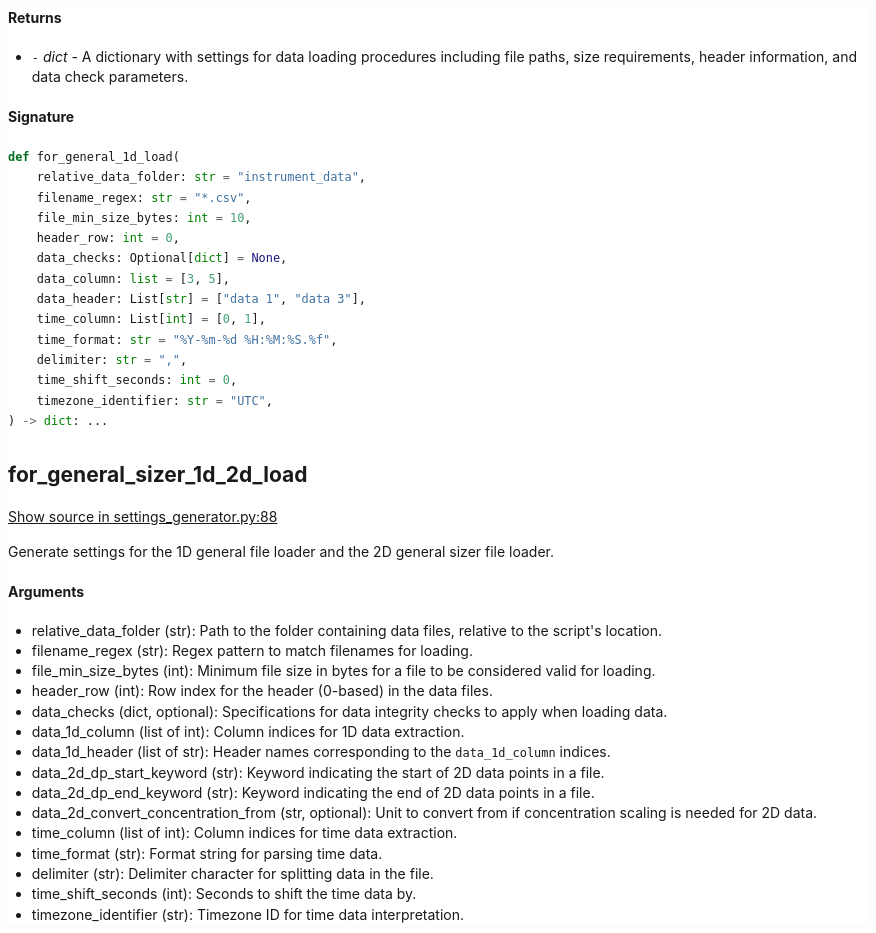 #### Returns

- `-` *dict* - A dictionary with settings for data loading procedures including
    file paths, size requirements, header information, and data check
    parameters.

#### Signature

```python
def for_general_1d_load(
    relative_data_folder: str = "instrument_data",
    filename_regex: str = "*.csv",
    file_min_size_bytes: int = 10,
    header_row: int = 0,
    data_checks: Optional[dict] = None,
    data_column: list = [3, 5],
    data_header: List[str] = ["data 1", "data 3"],
    time_column: List[int] = [0, 1],
    time_format: str = "%Y-%m-%d %H:%M:%S.%f",
    delimiter: str = ",",
    time_shift_seconds: int = 0,
    timezone_identifier: str = "UTC",
) -> dict: ...
```



## for_general_sizer_1d_2d_load

[Show source in settings_generator.py:88](../../../particula/data/settings_generator.py#L88)

Generate settings for the 1D general file loader and the 2D general sizer
    file loader.

#### Arguments

- relative_data_folder (str): Path to the folder containing data files,
    relative to the script's location.
- filename_regex (str): Regex pattern to match filenames for loading.
- file_min_size_bytes (int): Minimum file size in bytes for a file to be
    considered valid for loading.
- header_row (int): Row index for the header (0-based) in the data files.
- data_checks (dict, optional): Specifications for data integrity checks
    to apply when loading data.
- data_1d_column (list of int): Column indices for 1D data extraction.
- data_1d_header (list of str): Header names corresponding to the
    `data_1d_column` indices.
- data_2d_dp_start_keyword (str): Keyword indicating the start of 2D data
    points in a file.
- data_2d_dp_end_keyword (str): Keyword indicating the end of 2D data
    points in a file.
- data_2d_convert_concentration_from (str, optional): Unit to convert from
    if concentration scaling is needed for 2D data.
- time_column (list of int): Column indices for time data extraction.
- time_format (str): Format string for parsing time data.
- delimiter (str): Delimiter character for splitting data in the file.
- time_shift_seconds (int): Seconds to shift the time data by.
- timezone_identifier (str): Timezone ID for time data interpretation.
